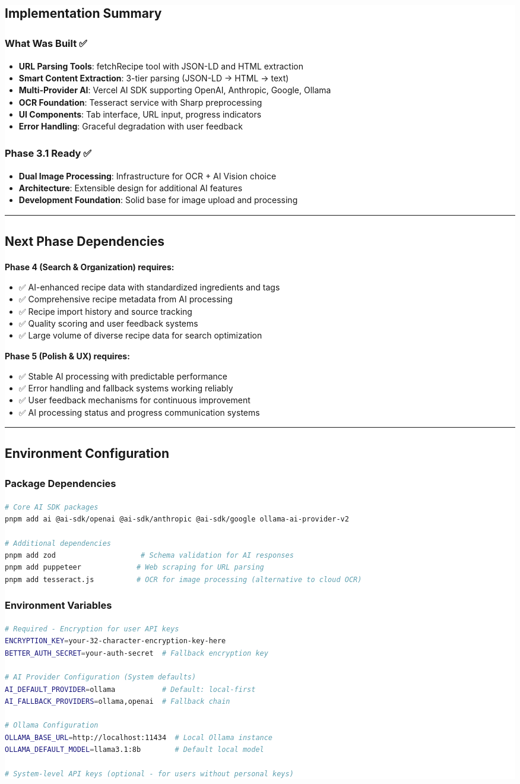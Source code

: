 ## Implementation Summary

### What Was Built ✅
- **URL Parsing Tools**: fetchRecipe tool with JSON-LD and HTML extraction
- **Smart Content Extraction**: 3-tier parsing (JSON-LD → HTML → text)
- **Multi-Provider AI**: Vercel AI SDK supporting OpenAI, Anthropic, Google, Ollama
- **OCR Foundation**: Tesseract service with Sharp preprocessing
- **UI Components**: Tab interface, URL input, progress indicators
- **Error Handling**: Graceful degradation with user feedback

### Phase 3.1 Ready ✅
- **Dual Image Processing**: Infrastructure for OCR + AI Vision choice
- **Architecture**: Extensible design for additional AI features
- **Development Foundation**: Solid base for image upload and processing

---

## Next Phase Dependencies

**Phase 4 (Search & Organization) requires:**
- ✅ AI-enhanced recipe data with standardized ingredients and tags
- ✅ Comprehensive recipe metadata from AI processing
- ✅ Recipe import history and source tracking
- ✅ Quality scoring and user feedback systems
- ✅ Large volume of diverse recipe data for search optimization

**Phase 5 (Polish & UX) requires:**
- ✅ Stable AI processing with predictable performance
- ✅ Error handling and fallback systems working reliably
- ✅ User feedback mechanisms for continuous improvement
- ✅ AI processing status and progress communication systems

---

## Environment Configuration

### Package Dependencies
```bash
# Core AI SDK packages
pnpm add ai @ai-sdk/openai @ai-sdk/anthropic @ai-sdk/google ollama-ai-provider-v2

# Additional dependencies
pnpm add zod                    # Schema validation for AI responses
pnpm add puppeteer             # Web scraping for URL parsing
pnpm add tesseract.js          # OCR for image processing (alternative to cloud OCR)
```

### Environment Variables
```bash
# Required - Encryption for user API keys
ENCRYPTION_KEY=your-32-character-encryption-key-here
BETTER_AUTH_SECRET=your-auth-secret  # Fallback encryption key

# AI Provider Configuration (System defaults)
AI_DEFAULT_PROVIDER=ollama           # Default: local-first
AI_FALLBACK_PROVIDERS=ollama,openai  # Fallback chain

# Ollama Configuration
OLLAMA_BASE_URL=http://localhost:11434  # Local Ollama instance
OLLAMA_DEFAULT_MODEL=llama3.1:8b        # Default local model

# System-level API keys (optional - for users without personal keys)
```